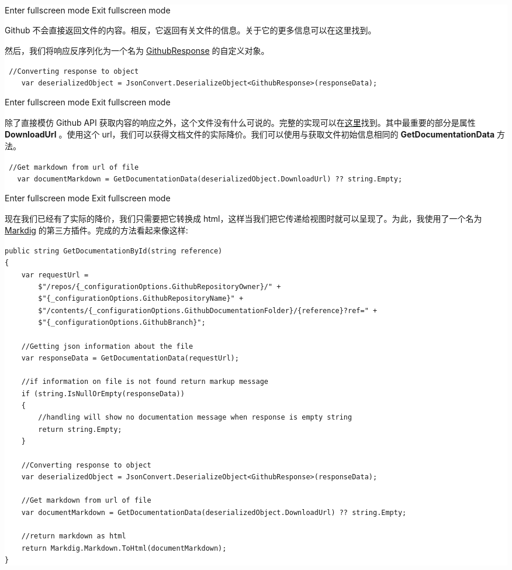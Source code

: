Enter fullscreen mode Exit fullscreen mode

Github 不会直接返回文件的内容。相反，它返回有关文件的信息。关于它的更多信息可以在这里找到。

然后，我们将响应反序列化为一个名为 [GithubResponse](https://github.com/debpu06/Alloy-Demo-Project/blob/feature-editor-documentation-view/Documentation.Plugin.Github/Models/GithubResponse.cs) 的自定义对象。

```
 //Converting response to object
    var deserializedObject = JsonConvert.DeserializeObject<GithubResponse>(responseData); 
```

Enter fullscreen mode Exit fullscreen mode

除了直接模仿 Github API 获取内容的响应之外，这个文件没有什么可说的。完整的实现可以在[这里](https://github.com/debpu06/Alloy-Demo-Project/blob/feature-editor-documentation-view/Documentation.Plugin.Github/Models/GithubResponse.cs)找到。其中最重要的部分是属性 **DownloadUrl** 。使用这个 url，我们可以获得文档文件的实际降价。我们可以使用与获取文件初始信息相同的 **GetDocumentationData** 方法。

```
 //Get markdown from url of file
   var documentMarkdown = GetDocumentationData(deserializedObject.DownloadUrl) ?? string.Empty; 
```

Enter fullscreen mode Exit fullscreen mode

现在我们已经有了实际的降价，我们只需要把它转换成 html，这样当我们把它传递给视图时就可以呈现了。为此，我使用了一个名为 [Markdig](https://github.com/lunet-io/markdig) 的第三方插件。完成的方法看起来像这样:

```
public string GetDocumentationById(string reference)
{
    var requestUrl =
        $"/repos/{_configurationOptions.GithubRepositoryOwner}/" +
        $"{_configurationOptions.GithubRepositoryName}" +
        $"/contents/{_configurationOptions.GithubDocumentationFolder}/{reference}?ref=" +
        $"{_configurationOptions.GithubBranch}";

    //Getting json information about the file
    var responseData = GetDocumentationData(requestUrl);

    //if information on file is not found return markup message
    if (string.IsNullOrEmpty(responseData))
    {
        //handling will show no documentation message when response is empty string
        return string.Empty;
    }

    //Converting response to object
    var deserializedObject = JsonConvert.DeserializeObject<GithubResponse>(responseData);

    //Get markdown from url of file
    var documentMarkdown = GetDocumentationData(deserializedObject.DownloadUrl) ?? string.Empty;

    //return markdown as html
    return Markdig.Markdown.ToHtml(documentMarkdown);
} 
```
